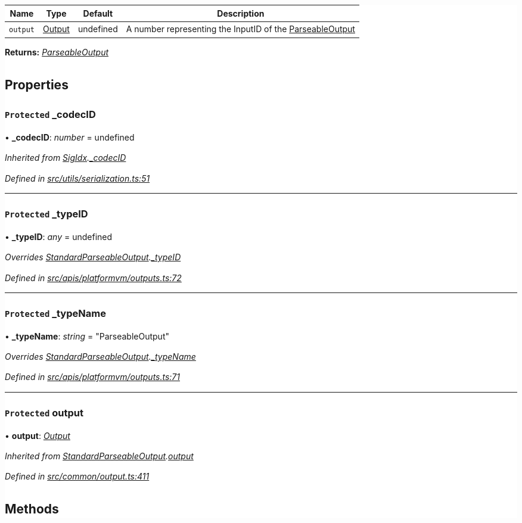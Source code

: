 | Name     | Type                           | Default   | Description                                                                                        |
| -------- | ------------------------------ | --------- | -------------------------------------------------------------------------------------------------- |
| `output` | [Output](common_output.output) | undefined | A number representing the InputID of the [ParseableOutput](api_platformvm_outputs.parseableoutput) |

**Returns:** _[ParseableOutput](api_platformvm_outputs.parseableoutput)_

## Properties

### `Protected` \_codecID

• **\_codecID**: _number_ = undefined

_Inherited from [SigIdx](common_signature.sigidx).[\_codecID](common_signature.sigidx#protected-_codecid)_

_Defined in [src/utils/serialization.ts:51](https://github.com/chain4travel/caminojs/blob/3883166/src/utils/serialization.ts#L51)_

---

### `Protected` \_typeID

• **\_typeID**: _any_ = undefined

_Overrides [StandardParseableOutput](common_output.standardparseableoutput).[\_typeID](common_output.standardparseableoutput#protected-_typeid)_

_Defined in [src/apis/platformvm/outputs.ts:72](https://github.com/chain4travel/caminojs/blob/3883166/src/apis/platformvm/outputs.ts#L72)_

---

### `Protected` \_typeName

• **\_typeName**: _string_ = "ParseableOutput"

_Overrides [StandardParseableOutput](common_output.standardparseableoutput).[\_typeName](common_output.standardparseableoutput#protected-_typename)_

_Defined in [src/apis/platformvm/outputs.ts:71](https://github.com/chain4travel/caminojs/blob/3883166/src/apis/platformvm/outputs.ts#L71)_

---

### `Protected` output

• **output**: _[Output](common_output.output)_

_Inherited from [StandardParseableOutput](common_output.standardparseableoutput).[output](common_output.standardparseableoutput#protected-output)_

_Defined in [src/common/output.ts:411](https://github.com/chain4travel/caminojs/blob/3883166/src/common/output.ts#L411)_

## Methods

